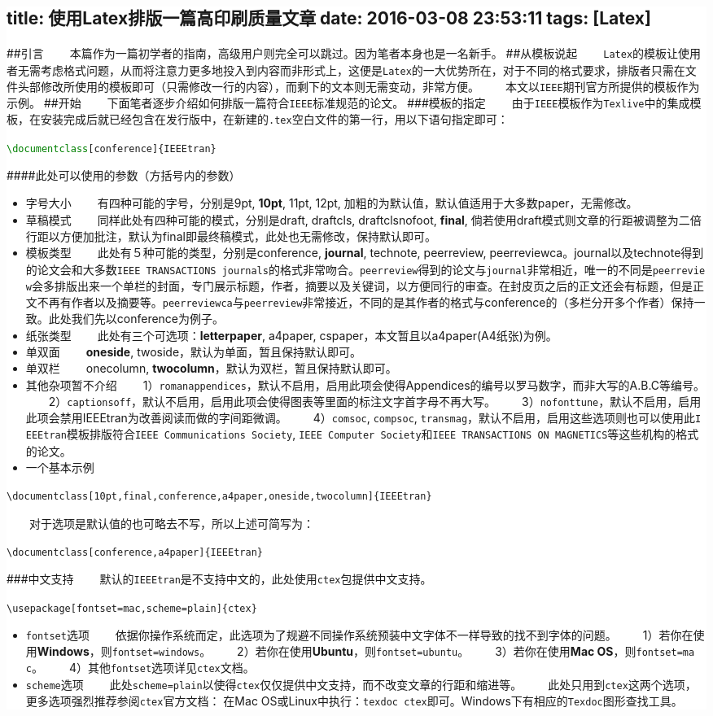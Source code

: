 title: 使用Latex排版一篇高印刷质量文章
date: 2016-03-08 23:53:11
tags: [Latex]
---

##引言
　　本篇作为一篇初学者的指南，高级用户则完全可以跳过。因为笔者本身也是一名新手。
##从模板说起
　　`Latex`的模板让使用者无需考虑格式问题，从而将注意力更多地投入到内容而非形式上，这便是`Latex`的一大优势所在，对于不同的格式要求，排版者只需在文件头部修改所使用的模板即可（只需修改一行的内容），而剩下的文本则无需变动，非常方便。
　　本文以`IEEE`期刊官方所提供的模板作为示例。
##开始
　　下面笔者逐步介绍如何排版一篇符合`IEEE`标准规范的论文。
###模板的指定
　　由于`IEEE`模板作为`Texlive`中的集成模板，在安装完成后就已经包含在发行版中，在新建的`.tex`空白文件的第一行，用以下语句指定即可：
```tex
\documentclass[conference]{IEEEtran}
```
####此处可以使用的参数（方括号内的参数）
* 字号大小
　　有四种可能的字号，分别是9pt, **10pt**, 11pt, 12pt, 加粗的为默认值，默认值适用于大多数paper，无需修改。
* 草稿模式
　　同样此处有四种可能的模式，分别是draft, draftcls, draftclsnofoot, **final**, 倘若使用draft模式则文章的行距被调整为二倍行距以方便加批注，默认为final即最终稿模式，此处也无需修改，保持默认即可。
* 模板类型
　　此处有５种可能的类型，分别是conference, **journal**, technote, peerreview, peerreviewca。journal以及technote得到的论文会和大多数`IEEE TRANSACTIONS journals`的格式非常吻合。`peerreview`得到的论文与`journal`非常相近，唯一的不同是`peerreview`会多排版出来一个单栏的封面，专门展示标题，作者，摘要以及关键词，以方便同行的审查。在封皮页之后的正文还会有标题，但是正文不再有作者以及摘要等。`peerreviewca`与`peerreview`非常接近，不同的是其作者的格式与conference的（多栏分开多个作者）保持一致。此处我们先以conference为例子。
* 纸张类型
　　此处有三个可选项：**letterpaper**, a4paper, cspaper，本文暂且以a4paper(A4纸张)为例。
* 单双面
　　**oneside**, twoside，默认为单面，暂且保持默认即可。
* 单双栏
　　onecolumn, **twocolumn**，默认为双栏，暂且保持默认即可。
* 其他杂项暂不介绍
　　1）`romanappendices`，默认不启用，启用此项会使得Appendices的编号以罗马数字，而非大写的A.B.C等编号。
　　2）`captionsoff`，默认不启用，启用此项会使得图表等里面的标注文字首字母不再大写。
　　3）`nofonttune`，默认不启用，启用此项会禁用IEEEtran为改善阅读而做的字间距微调。
　　4）`comsoc`, `compsoc`, `transmag`，默认不启用，启用这些选项则也可以使用此`IEEEtran`模板排版符合`IEEE Communications Society`, `IEEE Computer Society`和`IEEE TRANSACTIONS ON MAGNETICS`等这些机构的格式的论文。
* 一个基本示例
```
\documentclass[10pt,final,conference,a4paper,oneside,twocolumn]{IEEEtran}
```
　　对于选项是默认值的也可略去不写，所以上述可简写为：
```
\documentclass[conference,a4paper]{IEEEtran}
```
###中文支持
　　默认的`IEEEtran`是不支持中文的，此处使用`ctex`包提供中文支持。
```
\usepackage[fontset=mac,scheme=plain]{ctex}
```
* `fontset`选项
　　依据你操作系统而定，此选项为了规避不同操作系统预装中文字体不一样导致的找不到字体的问题。
　　1）若你在使用**Windows**，则`fontset=windows`。
　　2）若你在使用**Ubuntu**，则`fontset=ubuntu`。
　　3）若你在使用**Mac OS**，则`fontset=mac`。
　　4）其他`fontset`选项详见`ctex`文档。
* `scheme`选项
　　此处`scheme=plain`以使得`ctex`仅仅提供中文支持，而不改变文章的行距和缩进等。
　　此处只用到`ctex`这两个选项，更多选项强烈推荐参阅`ctex`官方文档：
在Mac OS或Linux中执行：`texdoc ctex`即可。Windows下有相应的`Texdoc`图形查找工具。
